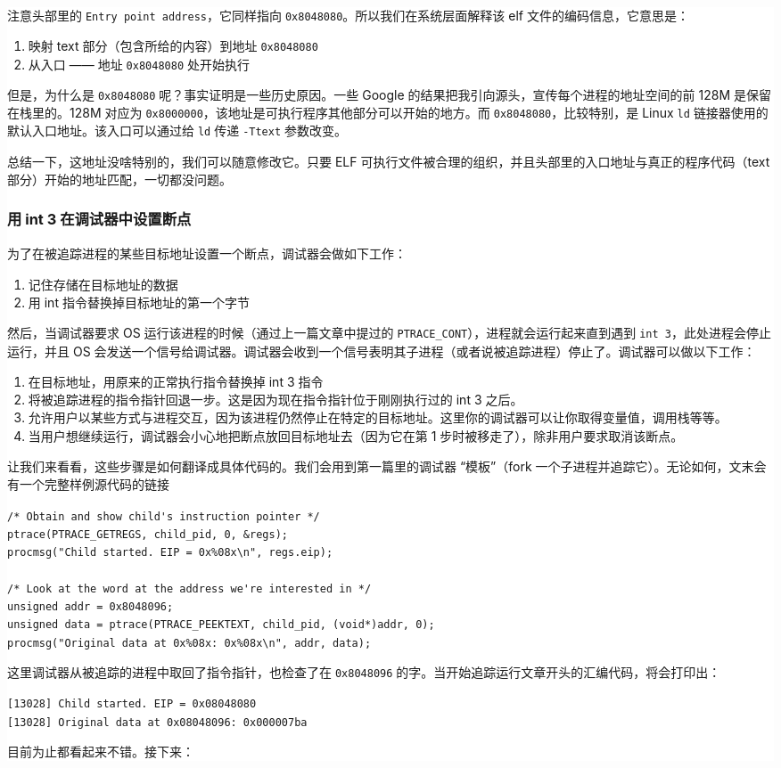 注意头部里的 `Entry point address`，它同样指向 `0x8048080`。所以我们在系统层面解释该 elf 文件的编码信息，它意思是：


1. 映射 text 部分（包含所给的内容）到地址 `0x8048080`
2. 从入口 —— 地址 `0x8048080` 处开始执行


但是，为什么是 `0x8048080` 呢？事实证明是一些历史原因。一些 Google 的结果把我引向源头，宣传每个进程的地址空间的前 128M 是保留在栈里的。128M 对应为 `0x8000000`，该地址是可执行程序其他部分可以开始的地方。而 `0x8048080`，比较特别，是 Linux `ld` 链接器使用的默认入口地址。该入口可以通过给 `ld` 传递 `-Ttext` 参数改变。


总结一下，这地址没啥特别的，我们可以随意修改它。只要 ELF 可执行文件被合理的组织，并且头部里的入口地址与真正的程序代码（text 部分）开始的地址匹配，一切都没问题。


### 用 int 3 在调试器中设置断点


为了在被追踪进程的某些目标地址设置一个断点，调试器会做如下工作：


1. 记住存储在目标地址的数据
2. 用 int 指令替换掉目标地址的第一个字节


然后，当调试器要求 OS 运行该进程的时候（通过上一篇文章中提过的 `PTRACE_CONT`），进程就会运行起来直到遇到 `int 3`，此处进程会停止运行，并且 OS 会发送一个信号给调试器。调试器会收到一个信号表明其子进程（或者说被追踪进程）停止了。调试器可以做以下工作：


1. 在目标地址，用原来的正常执行指令替换掉 int 3 指令
2. 将被追踪进程的指令指针回退一步。这是因为现在指令指针位于刚刚执行过的 int 3 之后。
3. 允许用户以某些方式与进程交互，因为该进程仍然停止在特定的目标地址。这里你的调试器可以让你取得变量值，调用栈等等。
4. 当用户想继续运行，调试器会小心地把断点放回目标地址去（因为它在第 1 步时被移走了），除非用户要求取消该断点。


让我们来看看，这些步骤是如何翻译成具体代码的。我们会用到第一篇里的调试器 “模板”（fork 一个子进程并追踪它）。无论如何，文末会有一个完整样例源代码的链接



```
/* Obtain and show child's instruction pointer */
ptrace(PTRACE_GETREGS, child_pid, 0, &regs);
procmsg("Child started. EIP = 0x%08x\n", regs.eip);

/* Look at the word at the address we're interested in */
unsigned addr = 0x8048096;
unsigned data = ptrace(PTRACE_PEEKTEXT, child_pid, (void*)addr, 0);
procmsg("Original data at 0x%08x: 0x%08x\n", addr, data);

```

这里调试器从被追踪的进程中取回了指令指针，也检查了在 `0x8048096` 的字。当开始追踪运行文章开头的汇编代码，将会打印出：



```
[13028] Child started. EIP = 0x08048080
[13028] Original data at 0x08048096: 0x000007ba

```

目前为止都看起来不错。接下来：


